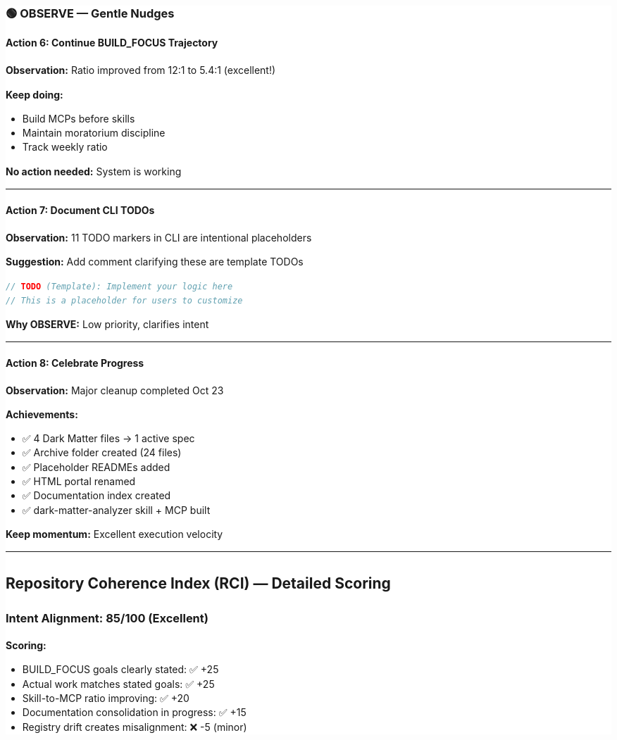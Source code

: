 
### 🟢 OBSERVE — Gentle Nudges

#### Action 6: **Continue BUILD_FOCUS Trajectory**

**Observation:** Ratio improved from 12:1 to 5.4:1 (excellent!)

**Keep doing:**
- Build MCPs before skills
- Maintain moratorium discipline
- Track weekly ratio

**No action needed:** System is working

---

#### Action 7: **Document CLI TODOs**

**Observation:** 11 TODO markers in CLI are intentional placeholders

**Suggestion:** Add comment clarifying these are template TODOs
```javascript
// TODO (Template): Implement your logic here
// This is a placeholder for users to customize
```

**Why OBSERVE:** Low priority, clarifies intent

---

#### Action 8: **Celebrate Progress**

**Observation:** Major cleanup completed Oct 23

**Achievements:**
- ✅ 4 Dark Matter files → 1 active spec
- ✅ Archive folder created (24 files)
- ✅ Placeholder READMEs added
- ✅ HTML portal renamed
- ✅ Documentation index created
- ✅ dark-matter-analyzer skill + MCP built

**Keep momentum:** Excellent execution velocity

---

## Repository Coherence Index (RCI) — Detailed Scoring

### Intent Alignment: **85/100** (Excellent)

**Scoring:**
- BUILD_FOCUS goals clearly stated: ✅ +25
- Actual work matches stated goals: ✅ +25
- Skill-to-MCP ratio improving: ✅ +20
- Documentation consolidation in progress: ✅ +15
- Registry drift creates misalignment: ❌ -5 (minor)
